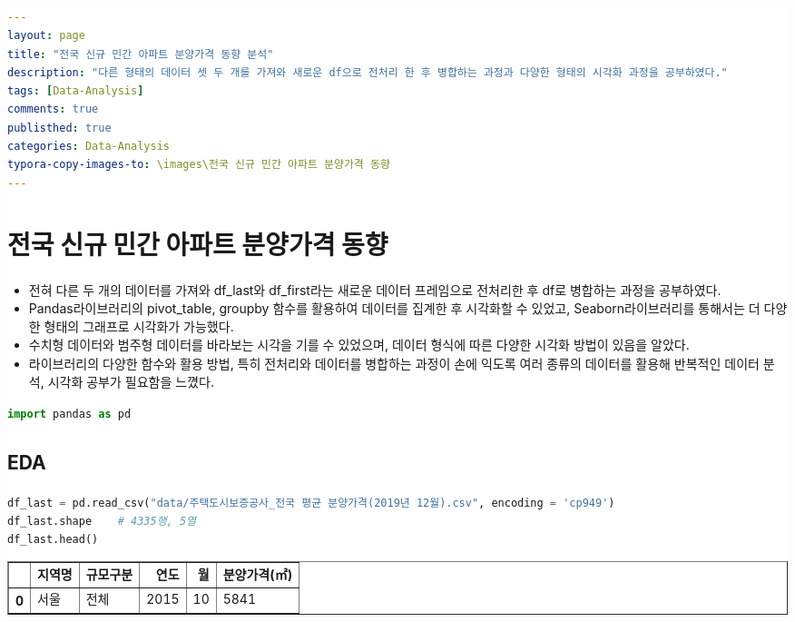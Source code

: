 ```yaml
---
layout: page
title: "전국 신규 민간 아파트 분양가격 동향 분석"
description: "다른 형태의 데이터 셋 두 개를 가져와 새로운 df으로 전처리 한 후 병합하는 과정과 다양한 형태의 시각화 과정을 공부하였다."
tags: [Data-Analysis]
comments: true
publisthed: true
categories: Data-Analysis
typora-copy-images-to: \images\전국 신규 민간 아파트 분양가격 동향
---
```




# 전국 신규 민간 아파트 분양가격 동향

* 전혀 다른 두 개의 데이터를 가져와 df_last와 df_first라는 새로운 데이터 프레임으로 전처리한 후 df로 병합하는 과정을 공부하였다.
* Pandas라이브러리의 pivot_table, groupby 함수를 활용하여 데이터를 집계한 후 시각화할 수 있었고, Seaborn라이브러리를 통해서는 더 다양한 형태의 그래프로 시각화가 가능했다.
* 수치형 데이터와 범주형 데이터를 바라보는 시각을 기를 수 있었으며, 데이터 형식에 따른 다양한 시각화 방법이 있음을 알았다.
* 라이브러리의 다양한 함수와 활용 방법, 특히 전처리와 데이터를 병합하는 과정이 손에 익도록 여러 종류의 데이터를 활용해 반복적인 데이터 분석, 시각화 공부가 필요함을 느꼈다.


```python
import pandas as pd
```

## EDA


```python
df_last = pd.read_csv("data/주택도시보증공사_전국 평균 분양가격(2019년 12월).csv", encoding = 'cp949')
df_last.shape    # 4335행, 5열
df_last.head()
```




<div>
<style scoped>
    .dataframe tbody tr th:only-of-type {
        vertical-align: middle;
    }


</style>
<table border="1" class="dataframe">
  <thead>
    <tr style="text-align: right;">
      <th></th>
      <th>지역명</th>
      <th>규모구분</th>
      <th>연도</th>
      <th>월</th>
      <th>분양가격(㎡)</th>
    </tr>
  </thead>
  <tbody>
    <tr>
      <th>0</th>
      <td>서울</td>
      <td>전체</td>
      <td>2015</td>
      <td>10</td>
      <td>5841</td>
    </tr>